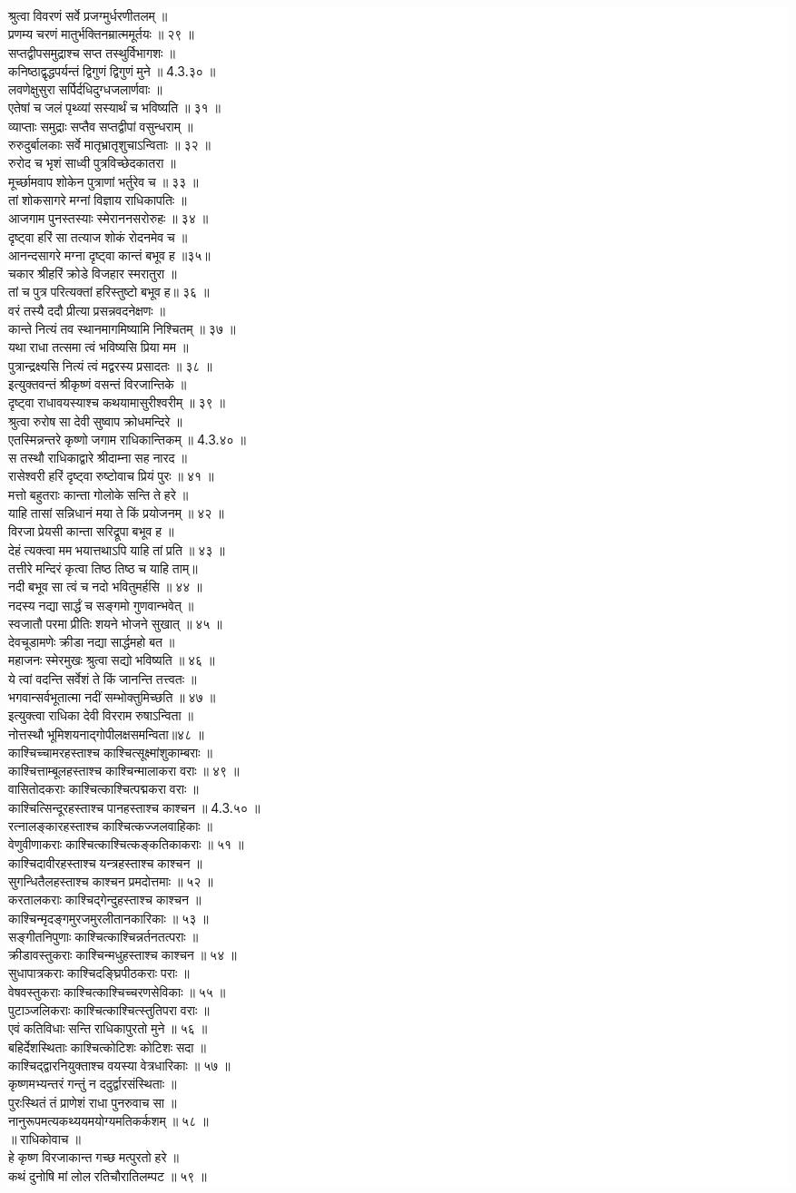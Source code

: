श्रुत्वा विवरणं सर्वे प्रजग्मुर्धरणीतलम् ॥  
प्रणम्य चरणं मातुर्भक्तिनम्रात्ममूर्तयः ॥ २९ ॥  
सप्तद्वीपसमुद्राश्च सप्त तस्थुर्विभागशः ॥  
कनिष्ठाद्वृद्धपर्यन्तं द्विगुणं द्विगुणं मुने ॥ 4.3.३० ॥  
लवणेक्षुसुरा सर्पिर्दधिदुग्धजलार्णवाः ॥  
एतेषां च जलं पृथ्व्यां सस्यार्थं च भविष्यति ॥ ३१ ॥  
व्याप्ताः समुद्राः सप्तैव सप्तद्वीपां वसुन्धराम् ॥  
रुरुदुर्बालकाः सर्वे मातृभ्रातृशुचाऽन्विताः ॥ ३२ ॥  
रुरोद च भृशं साध्वी पुत्रविच्छेदकातरा ॥  
मूर्च्छामवाप शोकेन पुत्राणां भर्तुरेव च ॥ ३३ ॥  
तां शोकसागरे मग्नां विज्ञाय राधिकापतिः ॥  
आजगाम पुनस्तस्याः स्मेराननसरोरुहः ॥ ३४ ॥  
दृष्ट्वा हरिं सा तत्याज शोकं रोदनमेव च ॥  
आनन्दसागरे मग्ना दृष्ट्वा कान्तं बभूव ह ॥३५॥  
चकार श्रीहरिं क्रोडे विजहार स्मरातुरा ॥  
तां च पुत्र परित्यक्तां हरिस्तुष्टो बभूव ह॥ ३६ ॥  
वरं तस्यै ददौ प्रीत्या प्रसन्नवदनेक्षणः ॥  
कान्ते नित्यं तव स्थानमागमिष्यामि निश्चितम् ॥ ३७ ॥  
यथा राधा तत्समा त्वं भविष्यसि प्रिया मम ॥  
पुत्रान्द्रक्ष्यसि नित्यं त्वं मद्वरस्य प्रसादतः ॥ ३८ ॥  
इत्युक्तवन्तं श्रीकृष्णं वसन्तं विरजान्तिके ॥  
दृष्ट्वा राधावयस्याश्च कथयामासुरीश्वरीम् ॥ ३९ ॥  
श्रुत्वा रुरोष सा देवी सुष्वाप क्रोधमन्दिरे ॥  
एतस्मिन्नन्तरे कृष्णो जगाम राधिकान्तिकम् ॥ 4.3.४० ॥  
स तस्थौ राधिकाद्वारे श्रीदाम्ना सह नारद ॥  
रासेश्वरी हरिं दृष्ट्वा रुष्टोवाच प्रियं पुरः ॥ ४१ ॥  
मत्तो बहुतराः कान्ता गोलोके सन्ति ते हरे ॥  
याहि तासां सन्निधानं मया ते किं प्रयोजनम् ॥ ४२ ॥  
विरजा प्रेयसी कान्ता सरिद्रूपा बभूव ह ॥  
देहं त्यक्त्वा मम भयात्तथाऽपि याहि तां प्रति ॥ ४३ ॥  
तत्तीरे मन्दिरं कृत्वा तिष्ठ तिष्ठ च याहि ताम्॥  
नदी बभूव सा त्वं च नदो भवितुमर्हसि ॥ ४४ ॥  
नदस्य नद्या सार्द्धं च सङ्गमो गुणवान्भवेत् ॥  
स्वजातौ परमा प्रीतिः शयने भोजने सुखात् ॥ ४५ ॥  
देवचूडामणेः क्रीडा नद्या सार्द्धमहो बत ॥  
महाजनः स्मेरमुखः श्रुत्वा सद्यो भविष्यति ॥ ४६ ॥  
ये त्वां वदन्ति सर्वेशं ते किं जानन्ति तत्त्वतः ॥  
भगवान्सर्वभूतात्मा नदीं सम्भोक्तुमिच्छति ॥ ४७ ॥  
इत्युक्त्वा राधिका देवी विरराम रुषाऽन्विता ॥  
नोत्तस्थौ भूमिशयनाद्गोपीलक्षसमन्विता॥४८ ॥  
काश्चिच्चामरहस्ताश्च काश्चित्सूक्ष्मांशुकाम्बराः ॥  
काश्चित्ताम्बूलहस्ताश्च काश्चिन्मालाकरा वराः ॥ ४९ ॥  
वासितोदकराः काश्चित्काश्चित्पद्मकरा वराः ॥  
काश्चित्सिन्दूरहस्ताश्च पानहस्ताश्च काश्चन ॥ 4.3.५० ॥  
रत्नालङ्कारहस्ताश्च काश्चित्कज्जलवाहिकाः ॥  
वेणुवीणाकराः काश्चित्काश्चित्कङ्कतिकाकराः ॥ ५१ ॥  
काश्चिदावीरहस्ताश्च यन्त्रहस्ताश्च काश्चन ॥  
सुगन्धितैलहस्ताश्च काश्चन प्रमदोत्तमाः ॥ ५२ ॥  
करतालकराः काश्चिद्गेन्दुहस्ताश्च काश्चन ॥  
काश्चिन्मृदङ्गमुरजमुरलीतानकारिकाः ॥ ५३ ॥  
सङ्गीतनिपुणाः काश्चित्काश्चिन्नर्तनतत्पराः ॥  
क्रीडावस्तुकराः काश्चिन्मधुहस्ताश्च काश्चन ॥ ५४ ॥  
सुधापात्रकराः काश्चिदङ्घ्रिपीठकराः पराः ॥  
वेषवस्तुकराः काश्चित्काश्चिच्चरणसेविकाः ॥ ५५ ॥  
पुटाञ्जलिकराः काश्चित्काश्चित्स्तुतिपरा वराः ॥  
एवं कतिविधाः सन्ति राधिकापुरतो मुने ॥ ५६ ॥  
बहिर्देशस्थिताः काश्चित्कोटिशः कोटिशः सदा ॥  
काश्चिद्द्वारनियुक्ताश्च वयस्या वेत्रधारिकाः ॥ ५७ ॥  
कृष्णमभ्यन्तरं गन्तुं न ददुर्द्वारसंस्थिताः ॥  
पुरःस्थितं तं प्राणेशं राधा पुनरुवाच सा ॥  
नानुरूपमत्यकथ्ययमयोग्यमतिकर्कशम् ॥ ५८ ॥  
॥ राधिकोवाच ॥  
हे कृष्ण विरजाकान्त गच्छ मत्पुरतो हरे ॥  
कथं दुनोषि मां लोल रतिचौरातिलम्पट ॥ ५९ ॥  